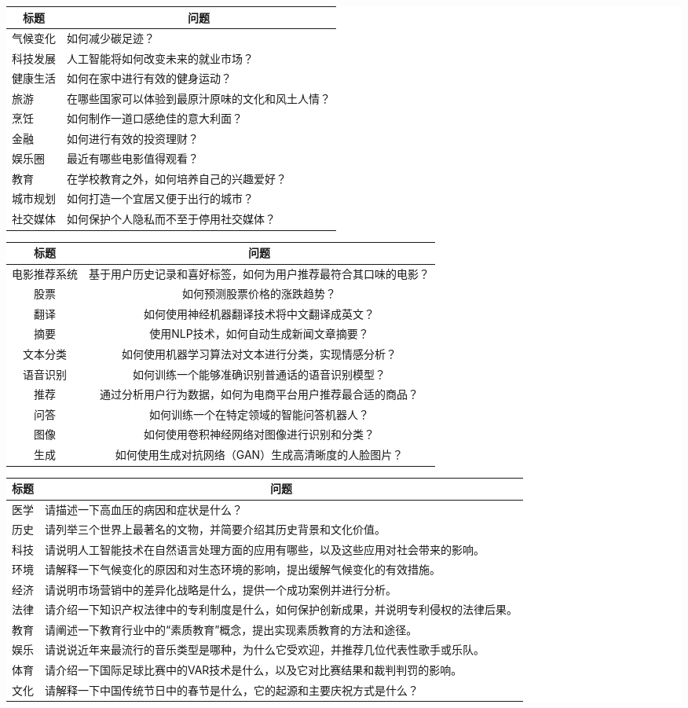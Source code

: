 | 标题                                                     | 问题                                                       |
| -------------------------------------------------------- | ---------------------------------------------------------- |
| 气候变化                                                 | 如何减少碳足迹？                                           |
| 科技发展                                                 | 人工智能将如何改变未来的就业市场？                         |
| 健康生活                                                 | 如何在家中进行有效的健身运动？                             |
| 旅游                                                     | 在哪些国家可以体验到最原汁原味的文化和风土人情？         |
| 烹饪                                                     | 如何制作一道口感绝佳的意大利面？                           |
| 金融                                                     | 如何进行有效的投资理财？                                   |
| 娱乐圈                                                   | 最近有哪些电影值得观看？                                   |
| 教育                                                     | 在学校教育之外，如何培养自己的兴趣爱好？                   |
| 城市规划                                                 | 如何打造一个宜居又便于出行的城市？                         |
| 社交媒体                                                 | 如何保护个人隐私而不至于停用社交媒体？                     |

|     标题      |                             问题                             |
| :-----------: | :----------------------------------------------------------: |
| 电影推荐系统 | 基于用户历史记录和喜好标签，如何为用户推荐最符合其口味的电影？ |
|     股票      |                  如何预测股票价格的涨跌趋势？                  |
|     翻译      |       如何使用神经机器翻译技术将中文翻译成英文？        |
|     摘要      |             使用NLP技术，如何自动生成新闻文章摘要？             |
|    文本分类    |      如何使用机器学习算法对文本进行分类，实现情感分析？      |
|   语音识别    |        如何训练一个能够准确识别普通话的语音识别模型？        |
|     推荐      | 通过分析用户行为数据，如何为电商平台用户推荐最合适的商品？ |
|     问答      |           如何训练一个在特定领域的智能问答机器人？           |
|     图像      |          如何使用卷积神经网络对图像进行识别和分类？           |
|     生成      |    如何使用生成对抗网络（GAN）生成高清晰度的人脸图片？    |

|标题|问题|
|----|----|
|医学|请描述一下高血压的病因和症状是什么？|
|历史|请列举三个世界上最著名的文物，并简要介绍其历史背景和文化价值。|
|科技|请说明人工智能技术在自然语言处理方面的应用有哪些，以及这些应用对社会带来的影响。|
|环境|请解释一下气候变化的原因和对生态环境的影响，提出缓解气候变化的有效措施。|
|经济|请说明市场营销中的差异化战略是什么，提供一个成功案例并进行分析。|
|法律|请介绍一下知识产权法律中的专利制度是什么，如何保护创新成果，并说明专利侵权的法律后果。|
|教育|请阐述一下教育行业中的“素质教育”概念，提出实现素质教育的方法和途径。|
|娱乐|请说说近年来最流行的音乐类型是哪种，为什么它受欢迎，并推荐几位代表性歌手或乐队。|
|体育|请介绍一下国际足球比赛中的VAR技术是什么，以及它对比赛结果和裁判判罚的影响。|
|文化|请解释一下中国传统节日中的春节是什么，它的起源和主要庆祝方式是什么？|
